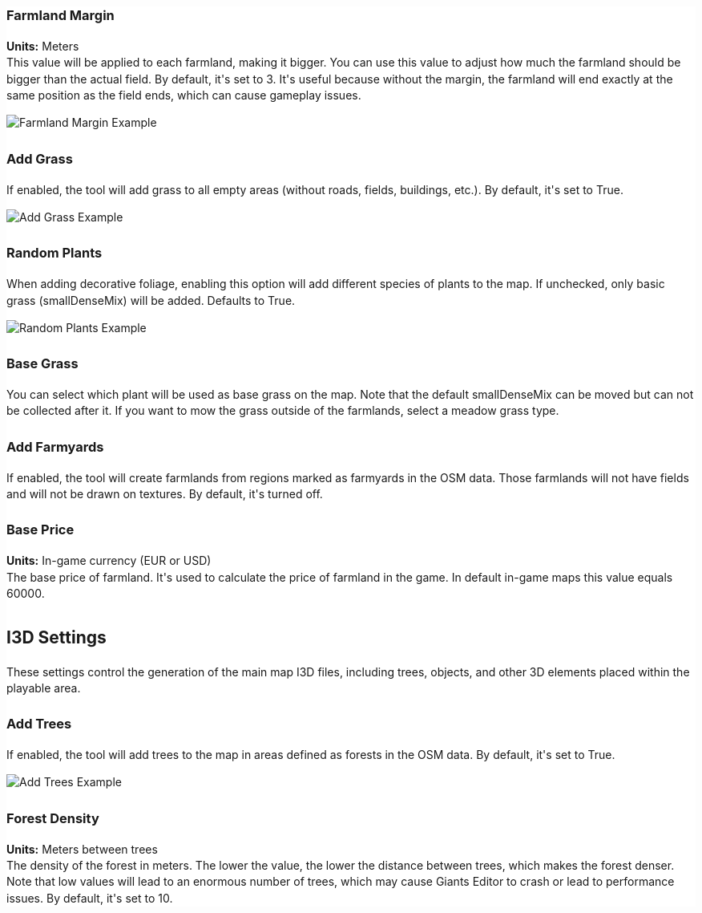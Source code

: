 ### Farmland Margin
**Units:** Meters  
This value will be applied to each farmland, making it bigger. You can use this value to adjust how much the farmland should be bigger than the actual field. By default, it's set to 3. It's useful because without the margin, the farmland will end exactly at the same position as the field ends, which can cause gameplay issues.

![Farmland Margin Example](https://github.com/user-attachments/assets/c160bf6d-9217-455b-9655-462dc09b943c)

### Add Grass
If enabled, the tool will add grass to all empty areas (without roads, fields, buildings, etc.). By default, it's set to True.

![Add Grass Example](https://github.com/user-attachments/assets/49c0376a-b83b-46f0-9e25-2f11e03e16c0)

### Random Plants
When adding decorative foliage, enabling this option will add different species of plants to the map. If unchecked, only basic grass (smallDenseMix) will be added. Defaults to True.

![Random Plants Example](https://github.com/user-attachments/assets/e0dae979-21a8-4aa2-8281-ddcdcce3c582)

### Base Grass
You can select which plant will be used as base grass on the map. Note that the default smallDenseMix can be moved but can not be collected after it. If you want to mow the grass outside of the farmlands, select a meadow grass type.

### Add Farmyards
If enabled, the tool will create farmlands from regions marked as farmyards in the OSM data. Those farmlands will not have fields and will not be drawn on textures. By default, it's turned off.

### Base Price
**Units:** In-game currency (EUR or USD)  
The base price of farmland. It's used to calculate the price of farmland in the game. In default in-game maps this value equals 60000.

## I3D Settings

These settings control the generation of the main map I3D files, including trees, objects, and other 3D elements placed within the playable area.

### Add Trees
If enabled, the tool will add trees to the map in areas defined as forests in the OSM data. By default, it's set to True.

![Add Trees Example](https://github.com/user-attachments/assets/50dd8f82-f4f9-411e-a17a-ea10a0b95c20)

### Forest Density
**Units:** Meters between trees  
The density of the forest in meters. The lower the value, the lower the distance between trees, which makes the forest denser. Note that low values will lead to an enormous number of trees, which may cause Giants Editor to crash or lead to performance issues. By default, it's set to 10.
